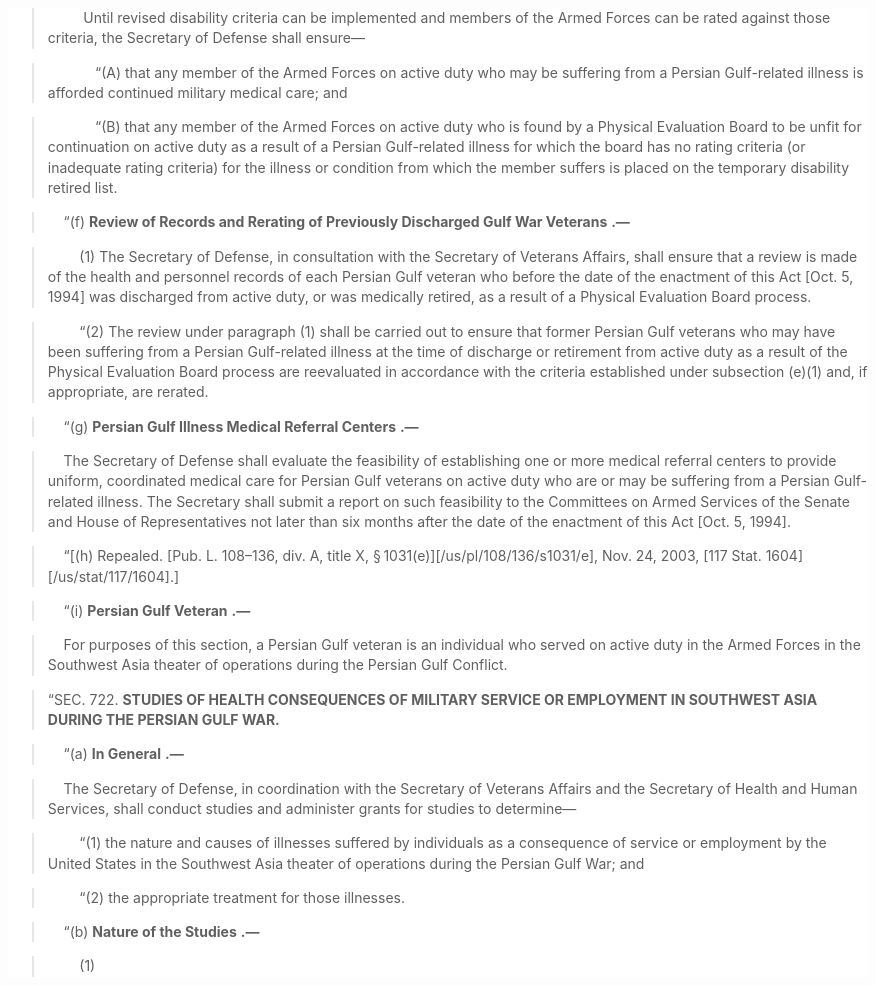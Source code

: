 >          Until revised disability criteria can be implemented and members of the Armed Forces can be rated against those criteria, the Secretary of Defense shall ensure—

>             “(A) that any member of the Armed Forces on active duty who may be suffering from a Persian Gulf-related illness is afforded continued military medical care; and

>             “(B) that any member of the Armed Forces on active duty who is found by a Physical Evaluation Board to be unfit for continuation on active duty as a result of a Persian Gulf-related illness for which the board has no rating criteria (or inadequate rating criteria) for the illness or condition from which the member suffers is placed on the temporary disability retired list.

>     “(f)  __Review of Records and Rerating of Previously Discharged Gulf War Veterans__  __.—__ 

>         (1) The Secretary of Defense, in consultation with the Secretary of Veterans Affairs, shall ensure that a review is made of the health and personnel records of each Persian Gulf veteran who before the date of the enactment of this Act \[Oct. 5, 1994\] was discharged from active duty, or was medically retired, as a result of a Physical Evaluation Board process.

>         “(2) The review under paragraph (1) shall be carried out to ensure that former Persian Gulf veterans who may have been suffering from a Persian Gulf-related illness at the time of discharge or retirement from active duty as a result of the Physical Evaluation Board process are reevaluated in accordance with the criteria established under subsection (e)(1) and, if appropriate, are rerated.

>     “(g)  __Persian Gulf Illness Medical Referral Centers__  __.—__ 

>     The Secretary of Defense shall evaluate the feasibility of establishing one or more medical referral centers to provide uniform, coordinated medical care for Persian Gulf veterans on active duty who are or may be suffering from a Persian Gulf-related illness. The Secretary shall submit a report on such feasibility to the Committees on Armed Services of the Senate and House of Representatives not later than six months after the date of the enactment of this Act \[Oct. 5, 1994\].

>     “\[(h) Repealed. [Pub. L. 108–136, div. A, title X, § 1031(e)][/us/pl/108/136/s1031/e], Nov. 24, 2003, [117 Stat. 1604][/us/stat/117/1604].\]

>     “(i)  __Persian Gulf Veteran__  __.—__ 

>     For purposes of this section, a Persian Gulf veteran is an individual who served on active duty in the Armed Forces in the Southwest Asia theater of operations during the Persian Gulf Conflict.

> “SEC. 722. __STUDIES OF HEALTH CONSEQUENCES OF MILITARY SERVICE OR EMPLOYMENT IN SOUTHWEST ASIA DURING THE PERSIAN GULF WAR.__ 

>     “(a)  __In General__  __.—__ 

>     The Secretary of Defense, in coordination with the Secretary of Veterans Affairs and the Secretary of Health and Human Services, shall conduct studies and administer grants for studies to determine—

>         “(1) the nature and causes of illnesses suffered by individuals as a consequence of service or employment by the United States in the Southwest Asia theater of operations during the Persian Gulf War; and

>         “(2) the appropriate treatment for those illnesses.

>     “(b)  __Nature of the Studies__  __.—__ 

>         (1)

